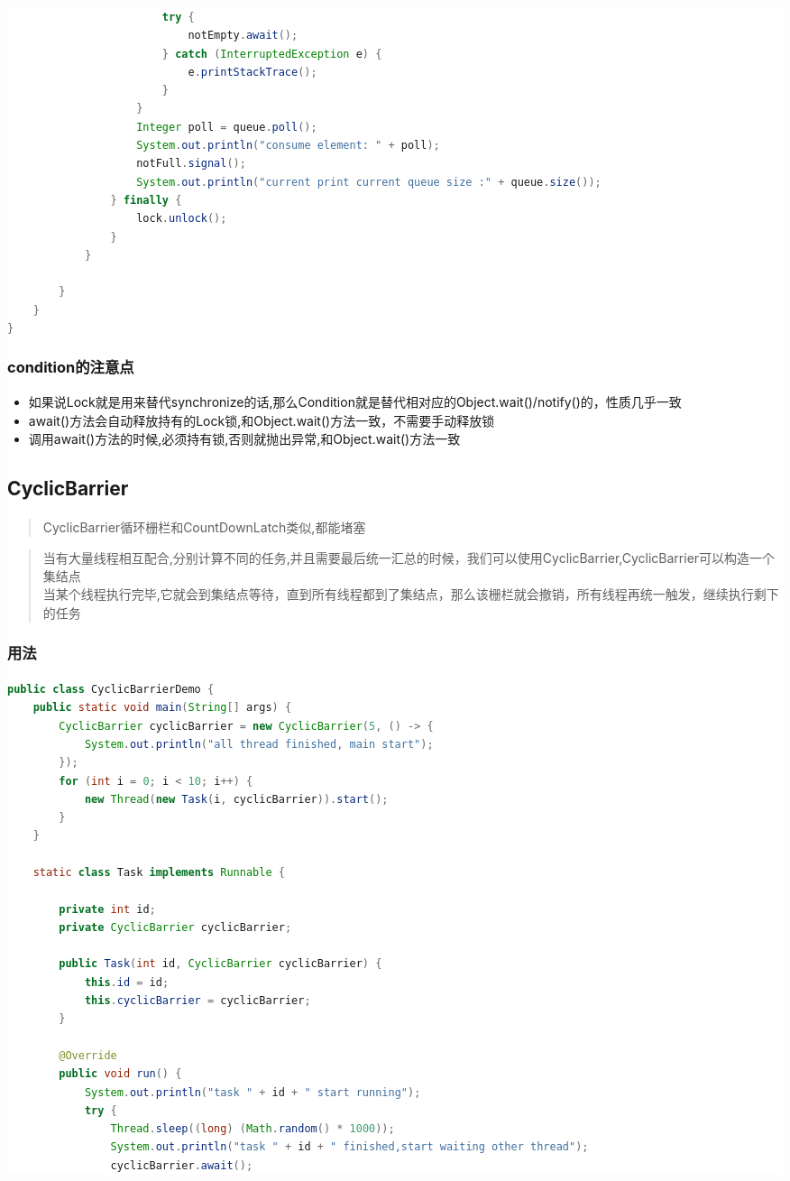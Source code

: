 ```java
                        try {
                            notEmpty.await();
                        } catch (InterruptedException e) {
                            e.printStackTrace();
                        }
                    }
                    Integer poll = queue.poll();
                    System.out.println("consume element: " + poll);
                    notFull.signal();
                    System.out.println("current print current queue size :" + queue.size());
                } finally {
                    lock.unlock();
                }
            }

        }
    }
}

```

### condition的注意点

- 如果说Lock就是用来替代synchronize的话,那么Condition就是替代相对应的Object.wait()/notify()的，性质几乎一致
- await()方法会自动释放持有的Lock锁,和Object.wait()方法一致，不需要手动释放锁
- 调用await()方法的时候,必须持有锁,否则就抛出异常,和Object.wait()方法一致

## CyclicBarrier

> CyclicBarrier循环栅栏和CountDownLatch类似,都能堵塞

> 当有大量线程相互配合,分别计算不同的任务,并且需要最后统一汇总的时候，我们可以使用CyclicBarrier,CyclicBarrier可以构造一个集结点  
> 当某个线程执行完毕,它就会到集结点等待，直到所有线程都到了集结点，那么该栅栏就会撤销，所有线程再统一触发，继续执行剩下的任务

### 用法

```java
public class CyclicBarrierDemo {
    public static void main(String[] args) {
        CyclicBarrier cyclicBarrier = new CyclicBarrier(5, () -> {
            System.out.println("all thread finished, main start");
        });
        for (int i = 0; i < 10; i++) {
            new Thread(new Task(i, cyclicBarrier)).start();
        }
    }

    static class Task implements Runnable {

        private int id;
        private CyclicBarrier cyclicBarrier;

        public Task(int id, CyclicBarrier cyclicBarrier) {
            this.id = id;
            this.cyclicBarrier = cyclicBarrier;
        }

        @Override
        public void run() {
            System.out.println("task " + id + " start running");
            try {
                Thread.sleep((long) (Math.random() * 1000));
                System.out.println("task " + id + " finished,start waiting other thread");
                cyclicBarrier.await();
```